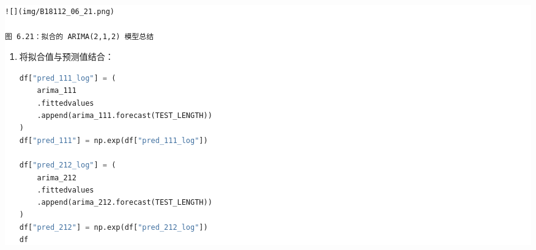     ![](img/B18112_06_21.png)

    图 6.21：拟合的 ARIMA(2,1,2) 模型总结

1.  将拟合值与预测值结合：

    ```py
    df["pred_111_log"] = (
        arima_111
        .fittedvalues
        .append(arima_111.forecast(TEST_LENGTH))
    )
    df["pred_111"] = np.exp(df["pred_111_log"])

    df["pred_212_log"] = (
        arima_212
        .fittedvalues
        .append(arima_212.forecast(TEST_LENGTH))
    )
    df["pred_212"] = np.exp(df["pred_212_log"])
    df 
    ```
